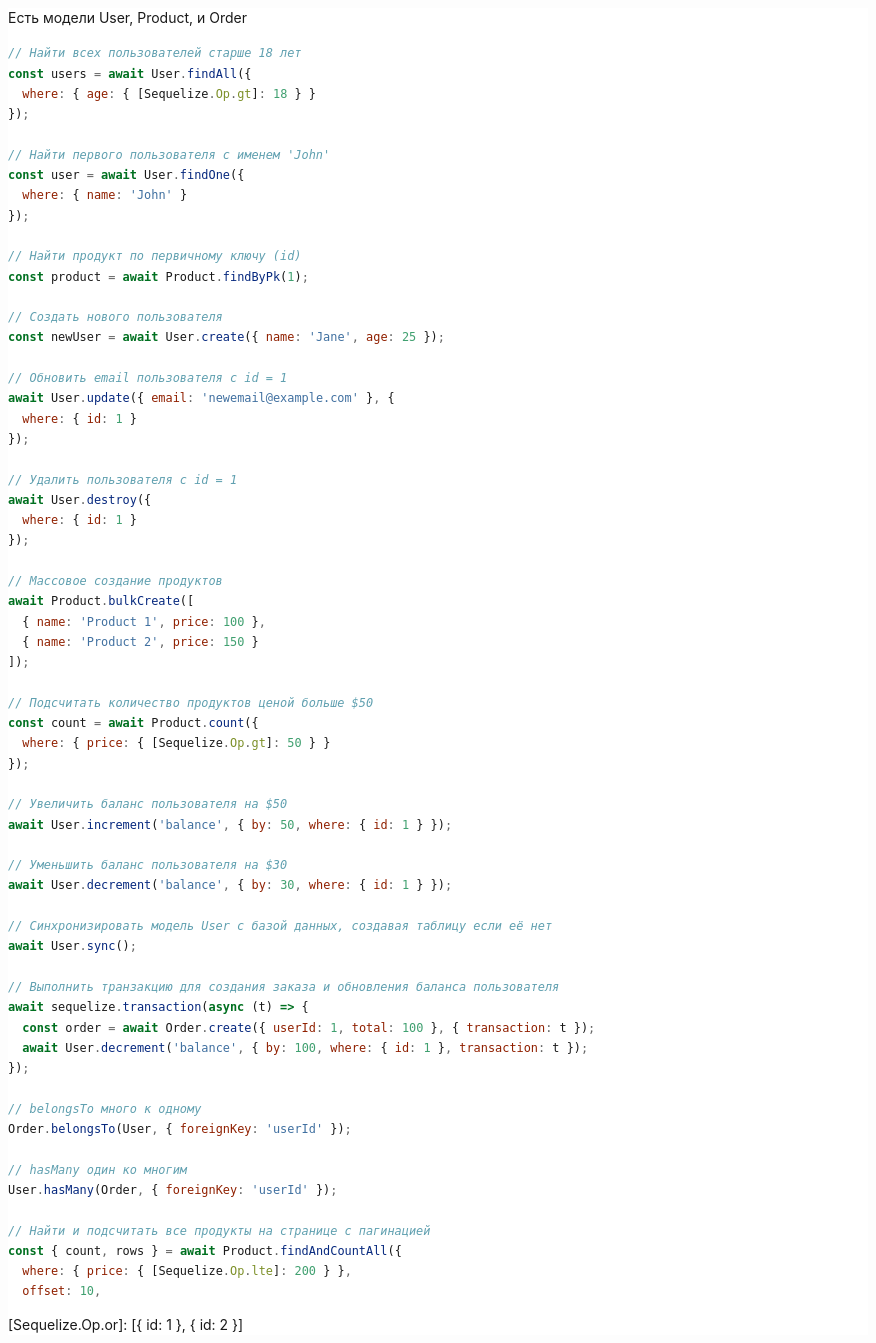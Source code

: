Есть модели User, Product, и Order
```javascript
// Найти всех пользователей старше 18 лет
const users = await User.findAll({
  where: { age: { [Sequelize.Op.gt]: 18 } }
});

// Найти первого пользователя с именем 'John'
const user = await User.findOne({
  where: { name: 'John' }
});

// Найти продукт по первичному ключу (id)
const product = await Product.findByPk(1);

// Создать нового пользователя
const newUser = await User.create({ name: 'Jane', age: 25 });

// Обновить email пользователя с id = 1
await User.update({ email: 'newemail@example.com' }, {
  where: { id: 1 }
});

// Удалить пользователя с id = 1
await User.destroy({
  where: { id: 1 }
});

// Массовое создание продуктов
await Product.bulkCreate([
  { name: 'Product 1', price: 100 },
  { name: 'Product 2', price: 150 }
]);

// Подсчитать количество продуктов ценой больше $50
const count = await Product.count({
  where: { price: { [Sequelize.Op.gt]: 50 } }
});

// Увеличить баланс пользователя на $50
await User.increment('balance', { by: 50, where: { id: 1 } });

// Уменьшить баланс пользователя на $30
await User.decrement('balance', { by: 30, where: { id: 1 } });

// Синхронизировать модель User с базой данных, создавая таблицу если её нет
await User.sync();

// Выполнить транзакцию для создания заказа и обновления баланса пользователя
await sequelize.transaction(async (t) => {
  const order = await Order.create({ userId: 1, total: 100 }, { transaction: t });
  await User.decrement('balance', { by: 100, where: { id: 1 }, transaction: t });
});

// belongsTo много к одному
Order.belongsTo(User, { foreignKey: 'userId' });

// hasMany один ко многим
User.hasMany(Order, { foreignKey: 'userId' });

// Найти и подсчитать все продукты на странице с пагинацией
const { count, rows } = await Product.findAndCountAll({
  where: { price: { [Sequelize.Op.lte]: 200 } },
  offset: 10,
```

  [Sequelize.Op.or]: [{ id: 1 }, { id: 2 }]
